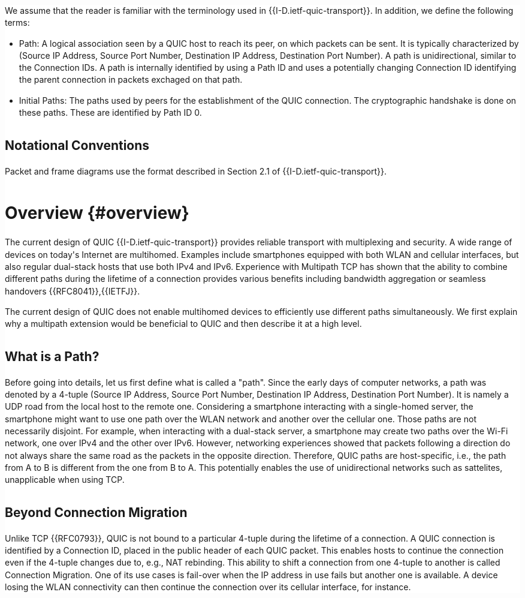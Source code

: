 We assume that the reader is familiar with the terminology used in
{{I-D.ietf-quic-transport}}. In addition, we define the following terms:

- Path: A logical association seen by a QUIC host to reach its peer, on which packets can be sent. It is typically characterized by (Source IP Address, Source Port Number, Destination IP Address, Destination Port Number). A path is unidirectional, similar to the Connection IDs. A path is internally identified by using a Path ID and uses a potentially changing Connection ID identifying the parent connection in packets exchaged on that path.

- Initial Paths: The paths used by peers for the establishment of the QUIC connection.
  The cryptographic handshake is done on these paths. These are identified
  by Path ID 0.


Notational Conventions
----------------------

Packet and frame diagrams use the format described in Section 2.1 of
{{I-D.ietf-quic-transport}}.


Overview {#overview}
========

The current design of QUIC {{I-D.ietf-quic-transport}} provides reliable
transport with multiplexing and security. A wide range of devices on today's
Internet are multihomed. Examples include smartphones equipped with both WLAN
and cellular interfaces, but also regular dual-stack hosts that use both IPv4
and IPv6. Experience with Multipath TCP has shown that the ability to combine
different paths during the lifetime of a connection provides various benefits
including bandwidth aggregation or seamless handovers {{RFC8041}},{{IETFJ}}.

The current design of QUIC does not enable multihomed devices to efficiently
use different paths simultaneously. We first explain why a multipath extension would be
beneficial to QUIC and then describe it at a high level.

What is a Path?
---------------

Before going into details, let us first define what is called a "path". Since
the early days of computer networks, a path was denoted by a 4-tuple (Source IP Address, Source Port Number, Destination IP Address, Destination Port Number). It is namely a UDP road from the local host to the remote one. Considering a smartphone interacting with a single-homed server, the smartphone might want to use one path over the WLAN network and another over the cellular one. Those paths are not necessarily disjoint. For example, when interacting with a dual-stack server, a smartphone may create two paths over the Wi-Fi network, one over IPv4 and the other over IPv6. However,  networking experiences showed that packets following a direction do not always share the same road as the packets in the opposite direction. Therefore, QUIC paths are host-specific, i.e., the path from A to B is different from the one from B to A. This potentially enables the use of unidirectional networks such as sattelites, unapplicable when using TCP.


Beyond Connection Migration
---------------------------

Unlike TCP {{RFC0793}}, QUIC is not bound to a particular 4-tuple during the
lifetime of a connection. A QUIC connection is identified by a Connection ID,
placed in the public header of each QUIC packet. This enables hosts to continue
the connection even if the 4-tuple changes due to, e.g., NAT rebinding. This
ability to shift a connection from one 4-tuple to another is called Connection
Migration. One of its use cases is fail-over when the IP address in use fails
but another one is available. A device losing the WLAN connectivity
can then continue the connection over its cellular interface, for instance.
